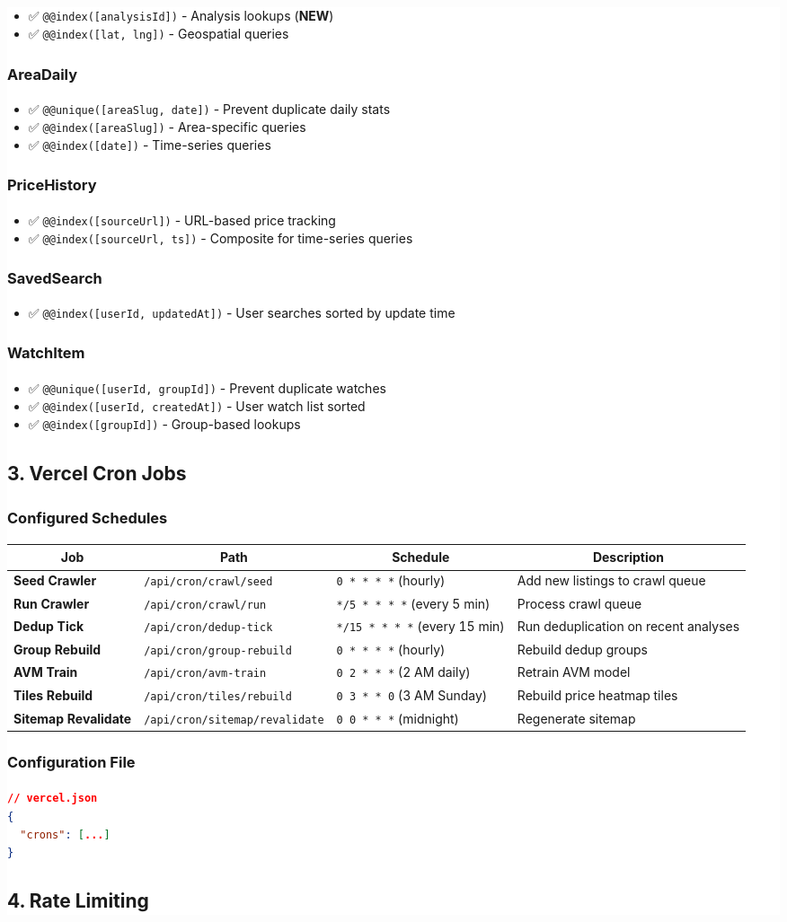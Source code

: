 - ✅ `@@index([analysisId])` - Analysis lookups (**NEW**)
- ✅ `@@index([lat, lng])` - Geospatial queries

### AreaDaily

- ✅ `@@unique([areaSlug, date])` - Prevent duplicate daily stats
- ✅ `@@index([areaSlug])` - Area-specific queries
- ✅ `@@index([date])` - Time-series queries

### PriceHistory

- ✅ `@@index([sourceUrl])` - URL-based price tracking
- ✅ `@@index([sourceUrl, ts])` - Composite for time-series queries

### SavedSearch

- ✅ `@@index([userId, updatedAt])` - User searches sorted by update time

### WatchItem

- ✅ `@@unique([userId, groupId])` - Prevent duplicate watches
- ✅ `@@index([userId, createdAt])` - User watch list sorted
- ✅ `@@index([groupId])` - Group-based lookups

## 3. Vercel Cron Jobs

### Configured Schedules

| Job                    | Path                           | Schedule                      | Description                          |
| ---------------------- | ------------------------------ | ----------------------------- | ------------------------------------ |
| **Seed Crawler**       | `/api/cron/crawl/seed`         | `0 * * * *` (hourly)          | Add new listings to crawl queue      |
| **Run Crawler**        | `/api/cron/crawl/run`          | `*/5 * * * *` (every 5 min)   | Process crawl queue                  |
| **Dedup Tick**         | `/api/cron/dedup-tick`         | `*/15 * * * *` (every 15 min) | Run deduplication on recent analyses |
| **Group Rebuild**      | `/api/cron/group-rebuild`      | `0 * * * *` (hourly)          | Rebuild dedup groups                 |
| **AVM Train**          | `/api/cron/avm-train`          | `0 2 * * *` (2 AM daily)      | Retrain AVM model                    |
| **Tiles Rebuild**      | `/api/cron/tiles/rebuild`      | `0 3 * * 0` (3 AM Sunday)     | Rebuild price heatmap tiles          |
| **Sitemap Revalidate** | `/api/cron/sitemap/revalidate` | `0 0 * * *` (midnight)        | Regenerate sitemap                   |

### Configuration File

```json
// vercel.json
{
  "crons": [...]
}
```

## 4. Rate Limiting

